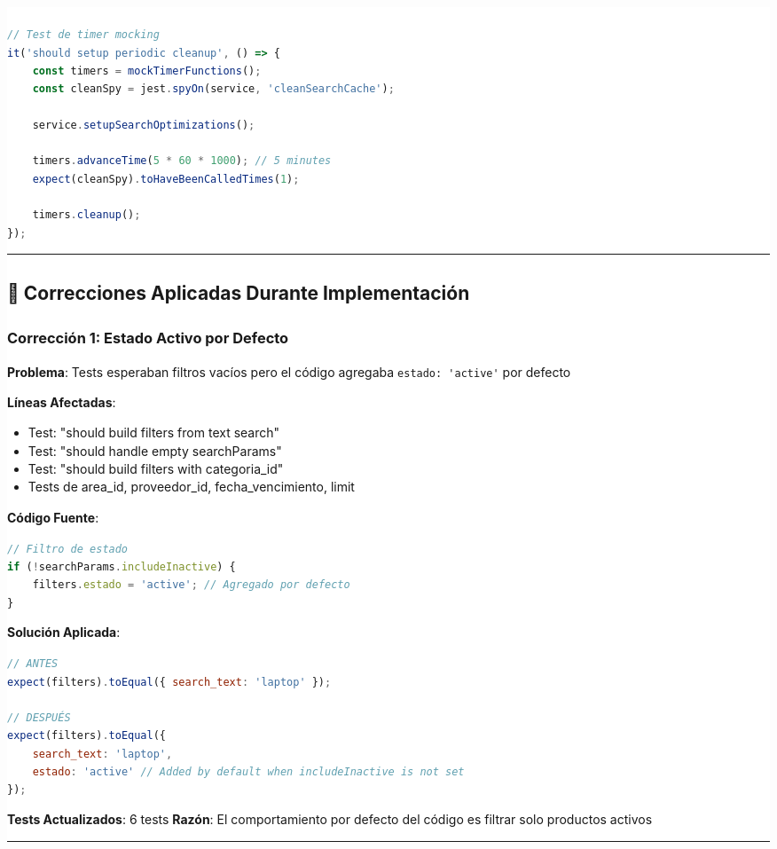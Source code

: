 ```javascript

// Test de timer mocking
it('should setup periodic cleanup', () => {
    const timers = mockTimerFunctions();
    const cleanSpy = jest.spyOn(service, 'cleanSearchCache');
    
    service.setupSearchOptimizations();
    
    timers.advanceTime(5 * 60 * 1000); // 5 minutes
    expect(cleanSpy).toHaveBeenCalledTimes(1);
    
    timers.cleanup();
});
```

---

## 🐛 Correcciones Aplicadas Durante Implementación

### Corrección 1: Estado Activo por Defecto

**Problema**: Tests esperaban filtros vacíos pero el código agregaba `estado: 'active'` por defecto

**Líneas Afectadas**:
- Test: "should build filters from text search"
- Test: "should handle empty searchParams"
- Test: "should build filters with categoria_id"
- Tests de area_id, proveedor_id, fecha_vencimiento, limit

**Código Fuente**:
```javascript
// Filtro de estado
if (!searchParams.includeInactive) {
    filters.estado = 'active'; // Agregado por defecto
}
```

**Solución Aplicada**:
```javascript
// ANTES
expect(filters).toEqual({ search_text: 'laptop' });

// DESPUÉS
expect(filters).toEqual({
    search_text: 'laptop',
    estado: 'active' // Added by default when includeInactive is not set
});
```

**Tests Actualizados**: 6 tests
**Razón**: El comportamiento por defecto del código es filtrar solo productos activos

---
